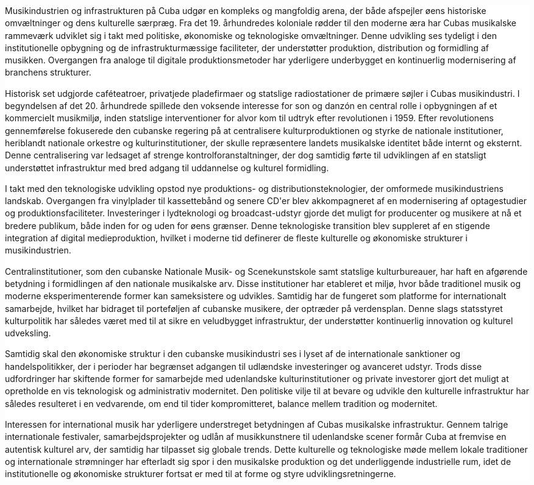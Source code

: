 Musikindustrien og infrastrukturen på Cuba udgør en kompleks og mangfoldig arena, der både afspejler
øens historiske omvæltninger og dens kulturelle særpræg. Fra det 19. århundredes koloniale rødder
til den moderne æra har Cubas musikalske rammeværk udviklet sig i takt med politiske, økonomiske og
teknologiske omvæltninger. Denne udvikling ses tydeligt i den institutionelle opbygning og de
infrastrukturmæssige faciliteter, der understøtter produktion, distribution og formidling af
musikken. Overgangen fra analoge til digitale produktionsmetoder har yderligere underbygget en
kontinuerlig modernisering af branchens strukturer.

Historisk set udgjorde caféteatroer, privatjede pladefirmaer og statslige radiostationer de primære
søjler i Cubas musikindustri. I begyndelsen af det 20. århundrede spillede den voksende interesse
for son og danzón en central rolle i opbygningen af et kommercielt musikmiljø, inden statslige
interventioner for alvor kom til udtryk efter revolutionen i 1959. Efter revolutionens gennemførelse
fokuserede den cubanske regering på at centralisere kulturproduktionen og styrke de nationale
institutioner, heriblandt nationale orkestre og kulturinstitutioner, der skulle repræsentere landets
musikalske identitet både internt og eksternt. Denne centralisering var ledsaget af strenge
kontrolforanstaltninger, der dog samtidig førte til udviklingen af en statsligt understøttet
infrastruktur med bred adgang til uddannelse og kulturel formidling.

I takt med den teknologiske udvikling opstod nye produktions- og distributionsteknologier, der
omformede musikindustriens landskab. Overgangen fra vinylplader til kassettebånd og senere CD'er
blev akkompagneret af en modernisering af optagestudier og produktionsfaciliteter. Investeringer i
lydteknologi og broadcast-udstyr gjorde det muligt for producenter og musikere at nå et bredere
publikum, både inden for og uden for øens grænser. Denne teknologiske transition blev suppleret af
en stigende integration af digital medieproduktion, hvilket i moderne tid definerer de fleste
kulturelle og økonomiske strukturer i musikindustrien.

Centralinstitutioner, som den cubanske Nationale Musik- og Scenekunstskole samt statslige
kulturbureauer, har haft en afgørende betydning i formidlingen af den nationale musikalske arv.
Disse institutioner har etableret et miljø, hvor både traditionel musik og moderne eksperimenterende
former kan sameksistere og udvikles. Samtidig har de fungeret som platforme for internationalt
samarbejde, hvilket har bidraget til porteføljen af cubanske musikere, der optræder på verdensplan.
Denne slags statsstyret kulturpolitik har således været med til at sikre en veludbygget
infrastruktur, der understøtter kontinuerlig innovation og kulturel udveksling.

Samtidig skal den økonomiske struktur i den cubanske musikindustri ses i lyset af de internationale
sanktioner og handelspolitikker, der i perioder har begrænset adgangen til udlændske investeringer
og avanceret udstyr. Trods disse udfordringer har skiftende former for samarbejde med udenlandske
kulturinstitutioner og private investorer gjort det muligt at opretholde en vis teknologisk og
administrativ modernitet. Den politiske vilje til at bevare og udvikle den kulturelle infrastruktur
har således resulteret i en vedvarende, om end til tider kompromitteret, balance mellem tradition og
modernitet.

Interessen for international musik har yderligere understreget betydningen af Cubas musikalske
infrastruktur. Gennem talrige internationale festivaler, samarbejdsprojekter og udlån af
musikkunstnere til udenlandske scener formår Cuba at fremvise en autentisk kulturel arv, der
samtidig har tilpasset sig globale trends. Dette kulturelle og teknologiske møde mellem lokale
traditioner og internationale strømninger har efterladt sig spor i den musikalske produktion og det
underliggende industrielle rum, idet de institutionelle og økonomiske strukturer fortsat er med til
at forme og styre udviklingsretningerne.
